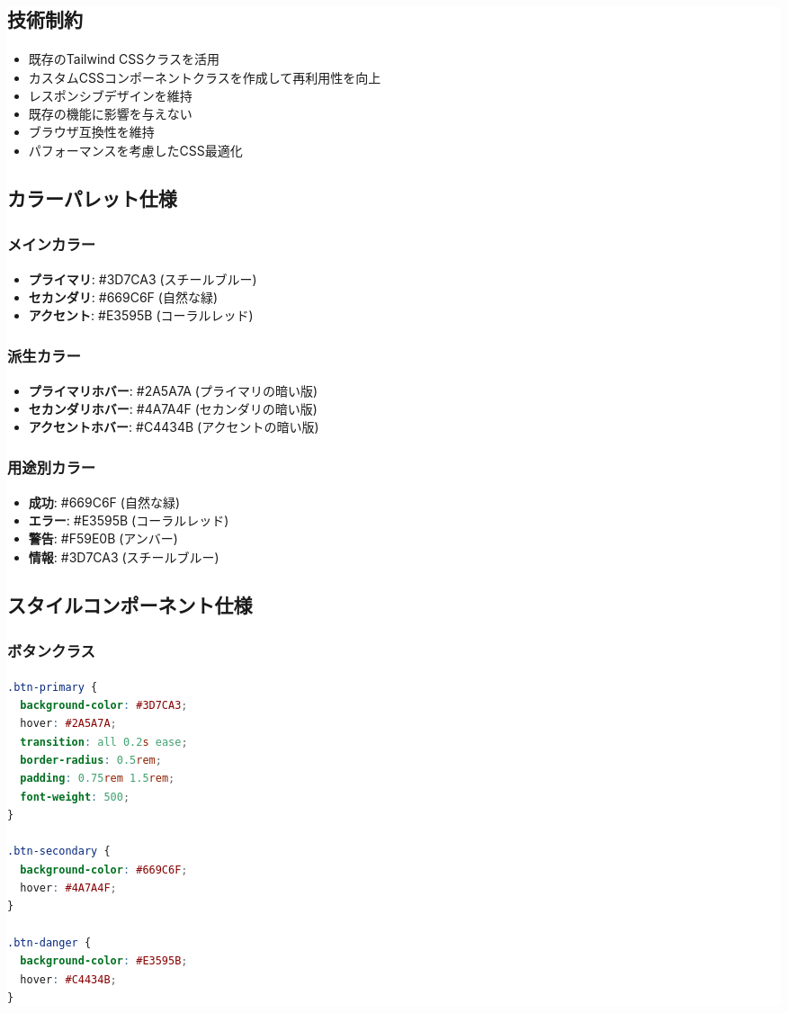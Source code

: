 ## 技術制約

- 既存のTailwind CSSクラスを活用
- カスタムCSSコンポーネントクラスを作成して再利用性を向上
- レスポンシブデザインを維持
- 既存の機能に影響を与えない
- ブラウザ互換性を維持
- パフォーマンスを考慮したCSS最適化

## カラーパレット仕様

### メインカラー
- **プライマリ**: #3D7CA3 (スチールブルー)
- **セカンダリ**: #669C6F (自然な緑)
- **アクセント**: #E3595B (コーラルレッド)

### 派生カラー
- **プライマリホバー**: #2A5A7A (プライマリの暗い版)
- **セカンダリホバー**: #4A7A4F (セカンダリの暗い版)
- **アクセントホバー**: #C4434B (アクセントの暗い版)

### 用途別カラー
- **成功**: #669C6F (自然な緑)
- **エラー**: #E3595B (コーラルレッド)
- **警告**: #F59E0B (アンバー)
- **情報**: #3D7CA3 (スチールブルー)

## スタイルコンポーネント仕様

### ボタンクラス
```css
.btn-primary {
  background-color: #3D7CA3;
  hover: #2A5A7A;
  transition: all 0.2s ease;
  border-radius: 0.5rem;
  padding: 0.75rem 1.5rem;
  font-weight: 500;
}

.btn-secondary {
  background-color: #669C6F;
  hover: #4A7A4F;
}

.btn-danger {
  background-color: #E3595B;
  hover: #C4434B;
}
```
